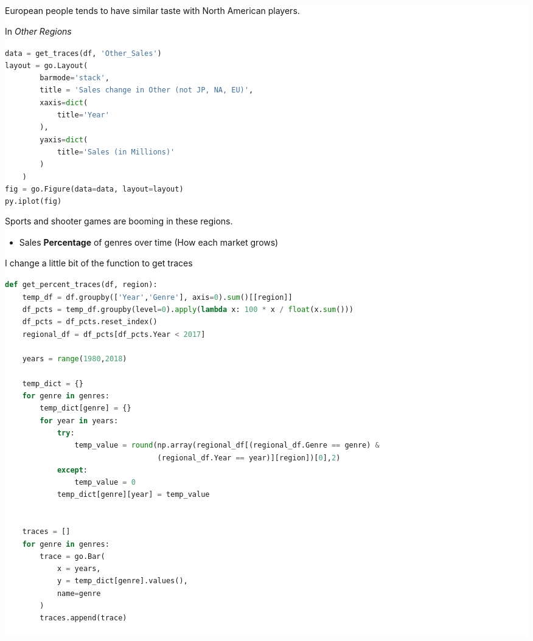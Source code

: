 

<iframe id="igraph" scrolling="no" style="border:none;" seamless="seamless" src="https://plot.ly/~jie.hu000/418.embed" height="525px" width="100%"></iframe>



European people tends to have similar taste with North American players.

In *Other Regions*


```python
data = get_traces(df, 'Other_Sales')
layout = go.Layout(
        barmode='stack',
        title = 'Sales change in Other (not JP, NA, EU)',
        xaxis=dict(
            title='Year'
        ),
        yaxis=dict(
            title='Sales (in Millions)'
        )
    )
fig = go.Figure(data=data, layout=layout)
py.iplot(fig)
```




<iframe id="igraph" scrolling="no" style="border:none;" seamless="seamless" src="https://plot.ly/~jie.hu000/420.embed" height="525px" width="100%"></iframe>



Sports and shooter games are booming in these regions.

- Sales **Percentage** of genres over time (How each market grows)

I change a little bit of the function to get traces


```python
def get_percent_traces(df, region):
    temp_df = df.groupby(['Year','Genre'], axis=0).sum()[[region]]
    df_pcts = temp_df.groupby(level=0).apply(lambda x: 100 * x / float(x.sum()))
    df_pcts = df_pcts.reset_index()
    regional_df = df_pcts[df_pcts.Year < 2017] 
    
    years = range(1980,2018)
    
    temp_dict = {}
    for genre in genres:
        temp_dict[genre] = {}
        for year in years:
            try:
                temp_value = round(np.array(regional_df[(regional_df.Genre == genre) & 
                                   (regional_df.Year == year)][region])[0],2)
            except:
                temp_value = 0
            temp_dict[genre][year] = temp_value
    
    
    traces = []
    for genre in genres:
        trace = go.Bar(
            x = years,
            y = temp_dict[genre].values(),
            name=genre
        )
        traces.append(trace)
    
```